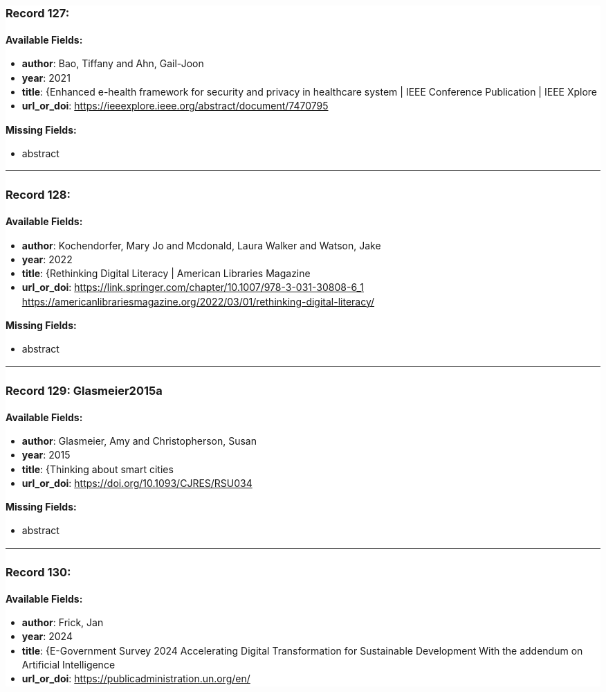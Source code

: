 ### Record 127: 

**Available Fields:**

- **author**: Bao, Tiffany and Ahn, Gail-Joon
- **year**: 2021
- **title**: {Enhanced e-health framework for security and privacy in healthcare system | IEEE Conference Publication | IEEE Xplore
- **url_or_doi**: https://ieeexplore.ieee.org/abstract/document/7470795

**Missing Fields:**

- abstract

---

### Record 128: 

**Available Fields:**

- **author**: Kochendorfer, Mary Jo and Mcdonald, Laura Walker and Watson, Jake
- **year**: 2022
- **title**: {Rethinking Digital Literacy | American Libraries Magazine
- **url_or_doi**: https://link.springer.com/chapter/10.1007/978-3-031-30808-6_1 https://americanlibrariesmagazine.org/2022/03/01/rethinking-digital-literacy/

**Missing Fields:**

- abstract

---

### Record 129: Glasmeier2015a

**Available Fields:**

- **author**: Glasmeier, Amy and Christopherson, Susan
- **year**: 2015
- **title**: {Thinking about smart cities
- **url_or_doi**: https://doi.org/10.1093/CJRES/RSU034

**Missing Fields:**

- abstract

---

### Record 130: 

**Available Fields:**

- **author**: Frick, Jan
- **year**: 2024
- **title**: {E-Government Survey 2024 Accelerating Digital Transformation for Sustainable Development With the addendum on Artificial Intelligence
- **url_or_doi**: https://publicadministration.un.org/en/
